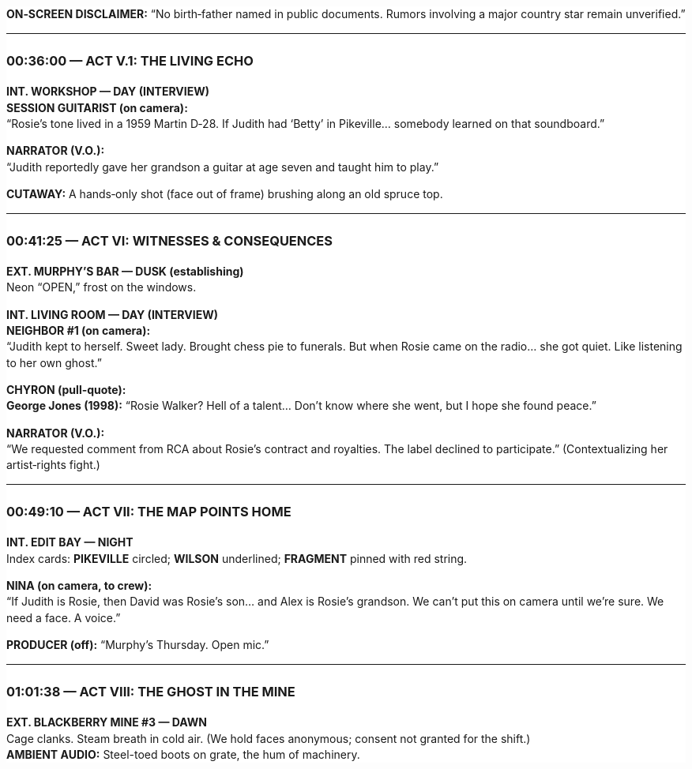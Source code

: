 **ON‑SCREEN DISCLAIMER:** “No birth‑father named in public documents. Rumors involving a major country star remain unverified.”

---

### **00:36:00 — ACT V.1: THE LIVING ECHO**

**INT. WORKSHOP — DAY (INTERVIEW)**  
 **SESSION GUITARIST (on camera):**  
 “Rosie’s tone lived in a 1959 Martin D‑28. If Judith had ‘Betty’ in Pikeville… somebody learned on that soundboard.”

**NARRATOR (V.O.):**  
 “Judith reportedly gave her grandson a guitar at age seven and taught him to play.”

**CUTAWAY:** A hands‑only shot (face out of frame) brushing along an old spruce top.

---

### **00:41:25 — ACT VI: WITNESSES & CONSEQUENCES**

**EXT. MURPHY’S BAR — DUSK (establishing)**  
 Neon “OPEN,” frost on the windows.

**INT. LIVING ROOM — DAY (INTERVIEW)**  
 **NEIGHBOR \#1 (on camera):**  
 “Judith kept to herself. Sweet lady. Brought chess pie to funerals. But when Rosie came on the radio… she got quiet. Like listening to her own ghost.”

**CHYRON (pull-quote):**  
 **George Jones (1998):** “Rosie Walker? Hell of a talent… Don’t know where she went, but I hope she found peace.”

**NARRATOR (V.O.):**  
 “We requested comment from RCA about Rosie’s contract and royalties. The label declined to participate.” (Contextualizing her artist‑rights fight.)

---

### **00:49:10 — ACT VII: THE MAP POINTS HOME**

**INT. EDIT BAY — NIGHT**  
 Index cards: **PIKEVILLE** circled; **WILSON** underlined; **FRAGMENT** pinned with red string.

**NINA (on camera, to crew):**  
 “If Judith is Rosie, then David was Rosie’s son… and Alex is Rosie’s grandson. We can’t put this on camera until we’re sure. We need a face. A voice.”

**PRODUCER (off):** “Murphy’s Thursday. Open mic.”

---

### **01:01:38 — ACT VIII: THE GHOST IN THE MINE**

**EXT. BLACKBERRY MINE \#3 — DAWN**  
 Cage clanks. Steam breath in cold air. (We hold faces anonymous; consent not granted for the shift.)  
 **AMBIENT AUDIO:** Steel-toed boots on grate, the hum of machinery.
